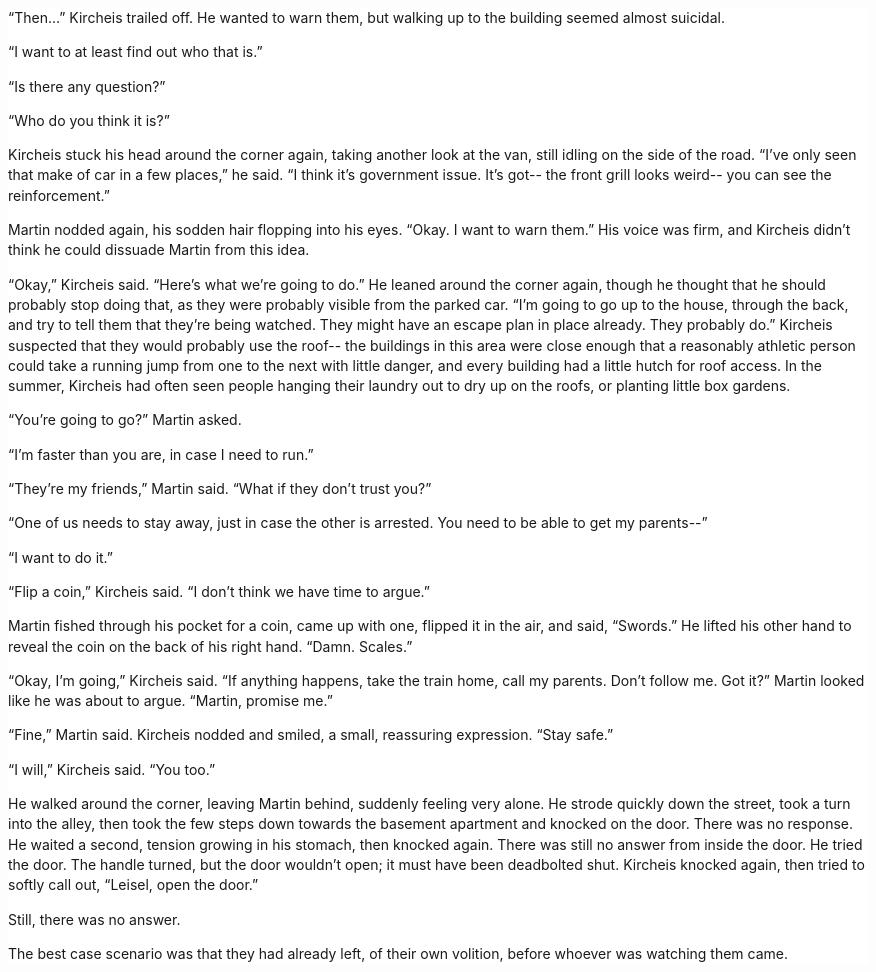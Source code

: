 “Then…” Kircheis trailed off. He wanted to warn them, but walking up to the building seemed almost suicidal. 

“I want to at least find out who that is.”

“Is there any question?”

“Who do you think it is?”

Kircheis stuck his head around the corner again, taking another look at the van, still idling on the side of the road. “I’ve only seen that make of car in a few places,” he said. “I think it’s government issue. It’s got\-\- the front grill looks weird\-\- you can see the reinforcement.”

Martin nodded again, his sodden hair flopping into his eyes. “Okay. I want to warn them.” His voice was firm, and Kircheis didn’t think he could dissuade Martin from this idea.

“Okay,” Kircheis said. “Here’s what we’re going to do.” He leaned around the corner again, though he thought that he should probably stop doing that, as they were probably visible from the parked car. “I’m going to go up to the house, through the back, and try to tell them that they’re being watched. They might have an escape plan in place already. They probably do.” Kircheis suspected that they would probably use the roof\-\- the buildings in this area were close enough that a reasonably athletic person could take a running jump from one to the next with little danger, and every building had a little hutch for roof access. In the summer, Kircheis had often seen people hanging their laundry out to dry up on the roofs, or planting little box gardens.

“You’re going to go?” Martin asked.

“I’m faster than you are, in case I need to run.”

“They’re my friends,” Martin said. “What if they don’t trust you?”

“One of us needs to stay away, just in case the other is arrested. You need to be able to get my parents\-\-”

“I want to do it.”

“Flip a coin,” Kircheis said. “I don’t think we have time to argue.”

Martin fished through his pocket for a coin, came up with one, flipped it in the air, and said, “Swords.” He lifted his other hand to reveal the coin on the back of his right hand. “Damn. Scales.”

“Okay, I’m going,” Kircheis said. “If anything happens, take the train home, call my parents. Don’t follow me. Got it?” Martin looked like he was about to argue. “Martin, promise me.”

“Fine,” Martin said. Kircheis nodded and smiled, a small, reassuring expression. “Stay safe.”

“I will,” Kircheis said. “You too.”

He walked around the corner, leaving Martin behind, suddenly feeling very alone. He strode quickly down the street, took a turn into the alley, then took the few steps down towards the basement apartment and knocked on the door. There was no response. He waited a second, tension growing in his stomach, then knocked again. There was still no answer from inside the door. He tried the door. The handle turned, but the door wouldn’t open; it must have been deadbolted shut. Kircheis knocked again, then tried to softly call out, “Leisel, open the door.”

Still, there was no answer.

The best case scenario was that they had already left, of their own volition, before whoever was watching them came.
